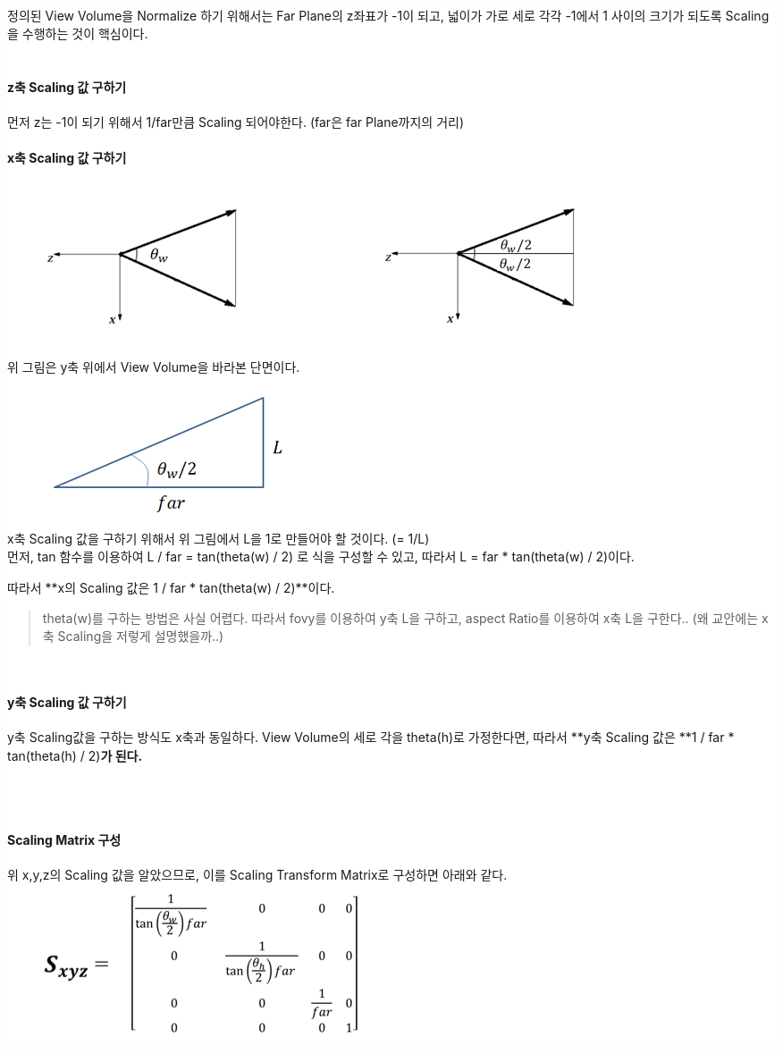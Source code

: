 정의된 View Volume을 Normalize 하기 위해서는 Far Plane의 z좌표가 -1이 되고, 넓이가 가로 세로 각각 -1에서 1 사이의 크기가 되도록 Scaling을 수행하는 것이 핵심이다. <br>
<br>


#### z축 Scaling 값 구하기

먼저 z는 -1이 되기 위해서 1/far만큼 Scaling 되어야한다. (far은 far Plane까지의 거리)
<br>

#### x축 Scaling 값 구하기
![perspective9](/assets\images\posts_img\graphics\perspective9.png)

위 그림은 y축 위에서 View Volume을 바라본 단면이다.<br>

![perspective10](/assets\images\posts_img\graphics\perspective10.png)

x축 Scaling 값을 구하기 위해서 위 그림에서 L을 1로 만들어야 할 것이다. (= 1/L)<br>
먼저, tan 함수를 이용하여 L / far = tan(theta(w) / 2) 로 식을 구성할 수 있고, 따라서 L = far * tan(theta(w) / 2)이다.<br>

따라서 **x의 Scaling 값은 1 / far * tan(theta(w) / 2)**이다.

> theta(w)를 구하는 방법은 사실 어렵다. 따라서 fovy를 이용하여 y축 L을 구하고, aspect Ratio를 이용하여 x축 L을 구한다.. (왜 교안에는 x축 Scaling을 저렇게 설명했을까..)

<br>

#### y축 Scaling 값 구하기
y축 Scaling값을 구하는 방식도 x축과 동일하다. View Volume의 세로 각을 theta(h)로 가정한다면, 따라서 **y축 Scaling 값은 **1 / far * tan(theta(h) / 2)**가 된다.**

<br><br>

#### Scaling Matrix 구성
위 x,y,z의 Scaling 값을 알았으므로, 이를 Scaling Transform Matrix로 구성하면 아래와 같다.
![perspective11](/assets\images\posts_img\graphics\perspective11.png)
